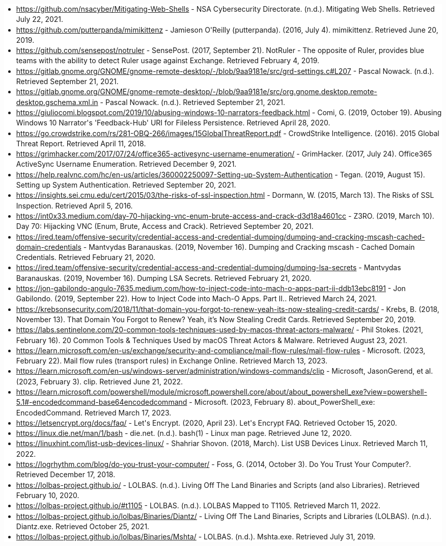 * https://github.com/nsacyber/Mitigating-Web-Shells -  NSA Cybersecurity Directorate. (n.d.). Mitigating Web Shells. Retrieved July 22, 2021.
* https://github.com/putterpanda/mimikittenz - Jamieson O'Reilly (putterpanda). (2016, July 4). mimikittenz. Retrieved June 20, 2019.
* https://github.com/sensepost/notruler - SensePost. (2017, September 21). NotRuler - The opposite of Ruler, provides blue teams with the ability to detect Ruler usage against Exchange. Retrieved February 4, 2019.
* https://gitlab.gnome.org/GNOME/gnome-remote-desktop/-/blob/9aa9181e/src/grd-settings.c#L207 - Pascal Nowack. (n.d.). Retrieved September 21, 2021.
* https://gitlab.gnome.org/GNOME/gnome-remote-desktop/-/blob/9aa9181e/src/org.gnome.desktop.remote-desktop.gschema.xml.in - Pascal Nowack. (n.d.). Retrieved September 21, 2021.
* https://giuliocomi.blogspot.com/2019/10/abusing-windows-10-narrators-feedback.html - Comi, G. (2019, October 19). Abusing Windows 10 Narrator's 'Feedback-Hub' URI for Fileless Persistence. Retrieved April 28, 2020.
* https://go.crowdstrike.com/rs/281-OBQ-266/images/15GlobalThreatReport.pdf - CrowdStrike Intelligence. (2016). 2015 Global Threat Report. Retrieved April 11, 2018.
* https://grimhacker.com/2017/07/24/office365-activesync-username-enumeration/ - GrimHacker. (2017, July 24). Office365 ActiveSync Username Enumeration. Retrieved December 9, 2021.
* https://help.realvnc.com/hc/en-us/articles/360002250097-Setting-up-System-Authentication - Tegan. (2019, August 15). Setting up System Authentication. Retrieved September 20, 2021.
* https://insights.sei.cmu.edu/cert/2015/03/the-risks-of-ssl-inspection.html - Dormann, W. (2015, March 13). The Risks of SSL Inspection. Retrieved April 5, 2016.
* https://int0x33.medium.com/day-70-hijacking-vnc-enum-brute-access-and-crack-d3d18a4601cc - Z3RO. (2019, March 10). Day 70: Hijacking VNC (Enum, Brute, Access and Crack). Retrieved September 20, 2021.
* https://ired.team/offensive-security/credential-access-and-credential-dumping/dumping-and-cracking-mscash-cached-domain-credentials - Mantvydas Baranauskas. (2019, November 16). Dumping and Cracking mscash - Cached Domain Credentials. Retrieved February 21, 2020.
* https://ired.team/offensive-security/credential-access-and-credential-dumping/dumping-lsa-secrets - Mantvydas Baranauskas. (2019, November 16). Dumping LSA Secrets. Retrieved February 21, 2020.
* https://jon-gabilondo-angulo-7635.medium.com/how-to-inject-code-into-mach-o-apps-part-ii-ddb13ebc8191 - Jon Gabilondo. (2019, September 22). How to Inject Code into Mach-O Apps. Part II.. Retrieved March 24, 2021.
* https://krebsonsecurity.com/2018/11/that-domain-you-forgot-to-renew-yeah-its-now-stealing-credit-cards/ - Krebs, B. (2018, November 13). That Domain You Forgot to Renew? Yeah, it’s Now Stealing Credit Cards. Retrieved September 20, 2019.
* https://labs.sentinelone.com/20-common-tools-techniques-used-by-macos-threat-actors-malware/ - Phil Stokes. (2021, February 16). 20 Common Tools & Techniques Used by macOS Threat Actors & Malware. Retrieved August 23, 2021.
* https://learn.microsoft.com/en-us/exchange/security-and-compliance/mail-flow-rules/mail-flow-rules - Microsoft. (2023, February 22). Mail flow rules (transport rules) in Exchange Online. Retrieved March 13, 2023.
* https://learn.microsoft.com/en-us/windows-server/administration/windows-commands/clip - Microsoft, JasonGerend, et al. (2023, February 3). clip. Retrieved June 21, 2022.
* https://learn.microsoft.com/powershell/module/microsoft.powershell.core/about/about_powershell_exe?view=powershell-5.1#-encodedcommand-base64encodedcommand - Microsoft. (2023, February 8). about_PowerShell_exe: EncodedCommand. Retrieved March 17, 2023.
* https://letsencrypt.org/docs/faq/ - Let's Encrypt. (2020, April 23). Let's Encrypt FAQ. Retrieved October 15, 2020.
* https://linux.die.net/man/1/bash - die.net. (n.d.). bash(1) - Linux man page. Retrieved June 12, 2020.
* https://linuxhint.com/list-usb-devices-linux/ - Shahriar Shovon. (2018, March). List USB Devices Linux. Retrieved March 11, 2022.
* https://logrhythm.com/blog/do-you-trust-your-computer/ - Foss, G. (2014, October 3). Do You Trust Your Computer?. Retrieved December 17, 2018.
* https://lolbas-project.github.io/ - LOLBAS. (n.d.). Living Off The Land Binaries and Scripts (and also Libraries). Retrieved February 10, 2020.
* https://lolbas-project.github.io/#t1105 - LOLBAS. (n.d.). LOLBAS Mapped to T1105. Retrieved March 11, 2022.
* https://lolbas-project.github.io/lolbas/Binaries/Diantz/ - Living Off The Land Binaries, Scripts and Libraries (LOLBAS). (n.d.). Diantz.exe. Retrieved October 25, 2021.
* https://lolbas-project.github.io/lolbas/Binaries/Mshta/ - LOLBAS. (n.d.). Mshta.exe. Retrieved July 31, 2019.